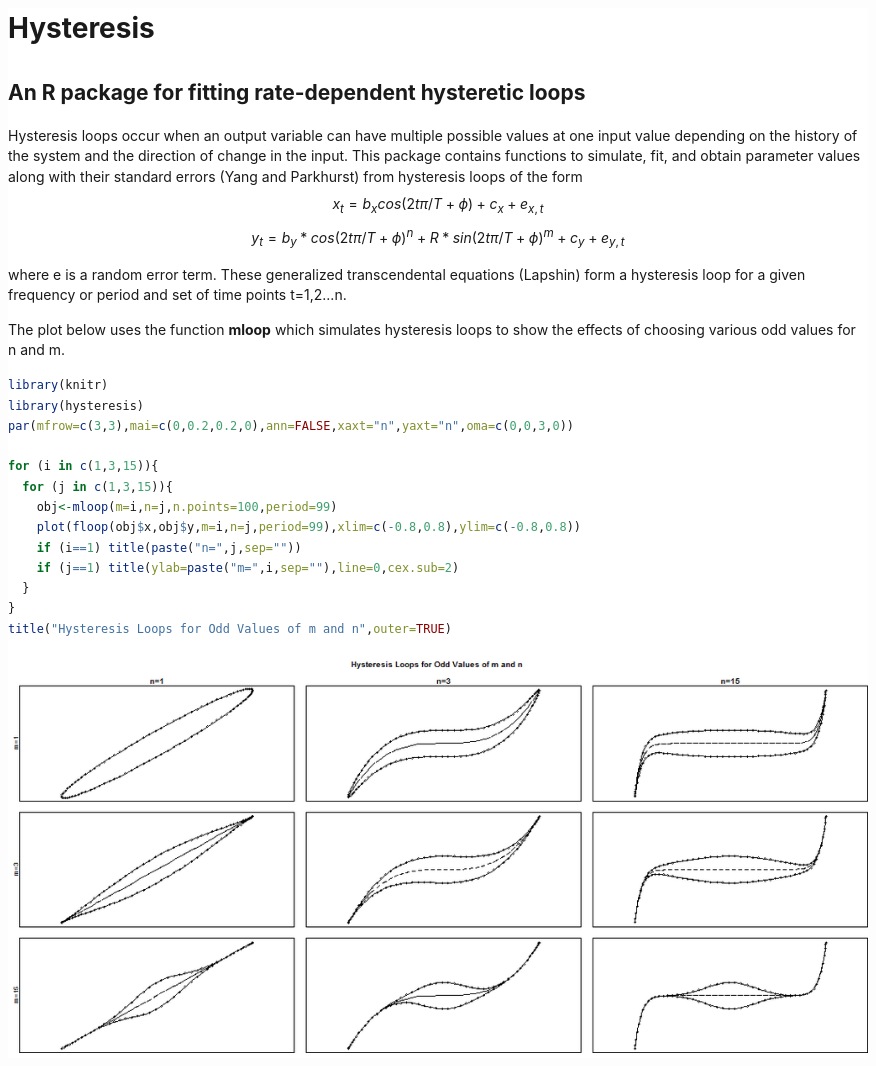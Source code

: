 

Hysteresis
========================================================
An R package for fitting rate-dependent hysteretic loops
-------------------------------------
Hysteresis loops occur when an output variable can have multiple possible values at one input value depending on the history of the system and the direction of change in the input. This package contains functions to simulate, fit, and obtain parameter values along with their standard errors (Yang and Parkhurst) from hysteresis loops of the form
$$x_{t}=b_{x}cos(2t\pi/T+\phi)+c_{x}+e_{x,t}$$
$$y_{t}=b_{y}*cos(2t\pi/T+\phi)^{n}+R*sin(2t\pi/T+\phi)^{m}+c_{y}+e_{y,t}$$

where e is a random error term. These generalized transcendental equations (Lapshin) form a hysteresis loop for a given frequency or period and set of time points t=1,2...n.

The plot below uses the function **mloop** which simulates hysteresis loops to show the effects of choosing various odd values for n and m.

```r
library(knitr)
library(hysteresis)
par(mfrow=c(3,3),mai=c(0,0.2,0.2,0),ann=FALSE,xaxt="n",yaxt="n",oma=c(0,0,3,0))

for (i in c(1,3,15)){
  for (j in c(1,3,15)){
    obj<-mloop(m=i,n=j,n.points=100,period=99)
    plot(floop(obj$x,obj$y,m=i,n=j,period=99),xlim=c(-0.8,0.8),ylim=c(-0.8,0.8))
    if (i==1) title(paste("n=",j,sep=""))
    if (j==1) title(ylab=paste("m=",i,sep=""),line=0,cex.sub=2)
  }
}
title("Hysteresis Loops for Odd Values of m and n",outer=TRUE)
```

![plot of chunk mandn](figure/mandn-1.png) 
